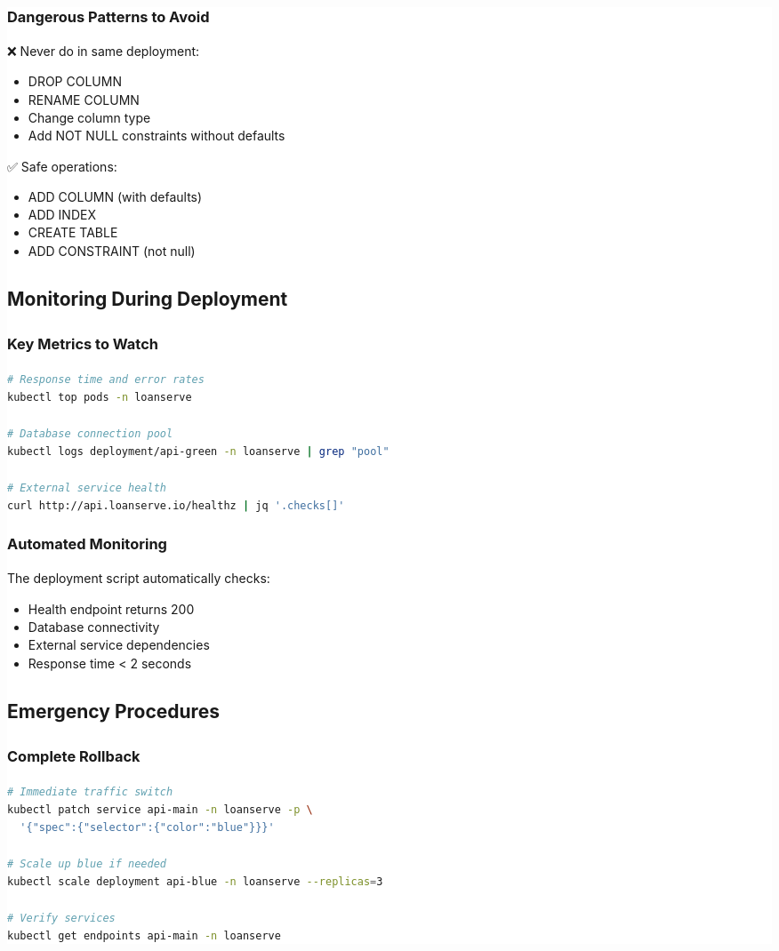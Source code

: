 ### Dangerous Patterns to Avoid

❌ Never do in same deployment:
- DROP COLUMN
- RENAME COLUMN  
- Change column type
- Add NOT NULL constraints without defaults

✅ Safe operations:
- ADD COLUMN (with defaults)
- ADD INDEX
- CREATE TABLE
- ADD CONSTRAINT (not null)

## Monitoring During Deployment

### Key Metrics to Watch

```bash
# Response time and error rates
kubectl top pods -n loanserve

# Database connection pool
kubectl logs deployment/api-green -n loanserve | grep "pool"

# External service health
curl http://api.loanserve.io/healthz | jq '.checks[]'
```

### Automated Monitoring

The deployment script automatically checks:
- Health endpoint returns 200
- Database connectivity
- External service dependencies
- Response time < 2 seconds

## Emergency Procedures

### Complete Rollback

```bash
# Immediate traffic switch
kubectl patch service api-main -n loanserve -p \
  '{"spec":{"selector":{"color":"blue"}}}'

# Scale up blue if needed
kubectl scale deployment api-blue -n loanserve --replicas=3

# Verify services
kubectl get endpoints api-main -n loanserve
```
